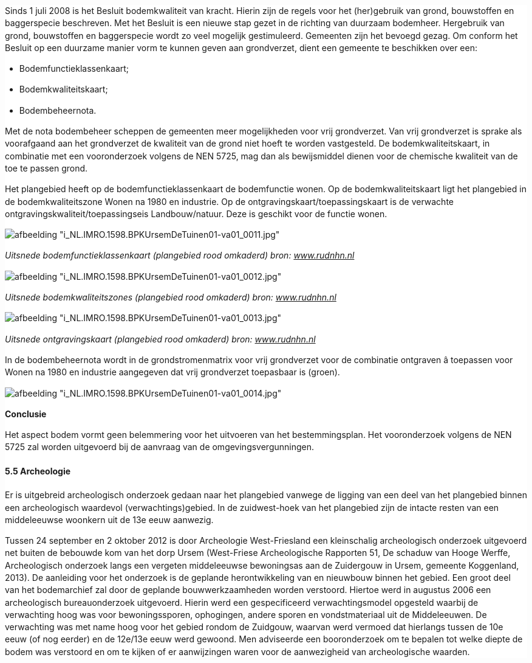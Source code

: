Sinds 1 juli 2008 is het Besluit bodemkwaliteit van kracht. Hierin zijn de regels voor het (her)gebruik van grond, bouwstoffen en baggerspecie beschreven. Met het Besluit is een nieuwe stap gezet in de richting van duurzaam bodemheer. Hergebruik van grond, bouwstoffen en baggerspecie wordt zo veel mogelijk gestimuleerd. Gemeenten zijn het bevoegd gezag. Om conform het Besluit op een duurzame manier vorm te kunnen geven aan grondverzet, dient een gemeente te beschikken over een:

* Bodemfunctieklassenkaart;

* Bodemkwaliteitskaart;

* Bodembeheernota.

Met de nota bodembeheer scheppen de gemeenten meer mogelijkheden voor vrij grondverzet. Van vrij grondverzet is sprake als voorafgaand aan het grondverzet de kwaliteit van de grond niet hoeft te worden vastgesteld. De bodemkwaliteitskaart, in combinatie met een vooronderzoek volgens de NEN 5725, mag dan als bewijsmiddel dienen voor de chemische kwaliteit van de toe te passen grond.

Het plangebied heeft op de bodemfunctieklassenkaart de bodemfunctie wonen. Op de bodemkwaliteitskaart ligt het plangebied in de bodemkwaliteitszone Wonen na 1980 en industrie. Op de ontgravingskaart/toepassingskaart is de verwachte ontgravingskwaliteit/toepassingseis Landbouw/natuur. Deze is geschikt voor de functie wonen.

![afbeelding "i_NL.IMRO.1598.BPKUrsemDeTuinen01-va01_0011.jpg"](i_NL.IMRO.1598.BPKUrsemDeTuinen01-va01_0011.jpg)

*Uitsnede bodemfunctieklassenkaart (plangebied rood omkaderd) bron: www.rudnhn.nl*

![afbeelding "i_NL.IMRO.1598.BPKUrsemDeTuinen01-va01_0012.jpg"](i_NL.IMRO.1598.BPKUrsemDeTuinen01-va01_0012.jpg)

*Uitsnede bodemkwaliteitszones (plangebied rood omkaderd) bron: www.rudnhn.nl*

![afbeelding "i_NL.IMRO.1598.BPKUrsemDeTuinen01-va01_0013.jpg"](i_NL.IMRO.1598.BPKUrsemDeTuinen01-va01_0013.jpg)

*Uitsnede ontgravingskaart (plangebied rood omkaderd) bron: www.rudnhn.nl*

In de bodembeheernota wordt in de grondstromenmatrix voor vrij grondverzet voor de combinatie ontgraven â toepassen voor Wonen na 1980 en industrie aangegeven dat vrij grondverzet toepasbaar is (groen).

![afbeelding "i_NL.IMRO.1598.BPKUrsemDeTuinen01-va01_0014.jpg"](i_NL.IMRO.1598.BPKUrsemDeTuinen01-va01_0014.jpg)

**Conclusie**

Het aspect bodem vormt geen belemmering voor het uitvoeren van het bestemmingsplan. Het vooronderzoek volgens de NEN 5725 zal worden uitgevoerd bij de aanvraag van de omgevingsvergunningen.

#### 5\.5 Archeologie

Er is uitgebreid archeologisch onderzoek gedaan naar het plangebied vanwege de ligging van een deel van het plangebied binnen een archeologisch waardevol (verwachtings)gebied. In de zuidwest\-hoek van het plangebied zijn de intacte resten van een middeleeuwse woonkern uit de 13e eeuw aanwezig.

Tussen 24 september en 2 oktober 2012 is door Archeologie West\-Friesland een kleinschalig archeologisch onderzoek uitgevoerd net buiten de bebouwde kom van het dorp Ursem (West\-Friese Archeologische Rapporten 51, De schaduw van Hooge Werffe, Archeologisch onderzoek langs een vergeten middeleeuwse bewoningsas aan de Zuidergouw in Ursem, gemeente Koggenland, 2013\). De aanleiding voor het onderzoek is de geplande herontwikkeling van en nieuwbouw binnen het gebied. Een groot deel van het bodemarchief zal door de geplande bouwwerkzaamheden worden verstoord. Hiertoe werd in augustus 2006 een archeologisch bureauonderzoek uitgevoerd. Hierin werd een gespecificeerd verwachtingsmodel opgesteld waarbij de verwachting hoog was voor bewoningssporen, ophogingen, andere sporen en vondstmateriaal uit de Middeleeuwen. De verwachting was met name hoog voor het gebied rondom de Zuidgouw, waarvan werd vermoed dat hierlangs tussen de 10e eeuw (of nog eerder) en de 12e/13e eeuw werd gewoond. Men adviseerde een booronderzoek om te bepalen tot welke diepte de bodem was verstoord en om te kijken of er aanwijzingen waren voor de aanwezigheid van archeologische waarden.
